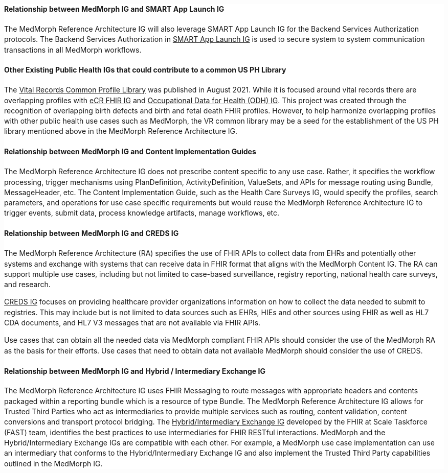 #### Relationship between MedMorph IG and SMART App Launch IG
The MedMorph Reference Architecture IG will also leverage SMART App Launch IG for the Backend Services Authorization protocols. The Backend Services Authorization in [SMART App Launch IG]({{site.data.fhir.smartapplaunch}}/index.html) is used to secure system to system communication transactions in all MedMorph workflows.

#### Other Existing Public Health IGs that could contribute to a common US PH Library
 
The [Vital Records Common Profile Library](http://hl7.org/fhir/us/vrdr/index.html) was published in August 2021. While it is focused around vital records there are overlapping profiles with [eCR FHIR IG](http://hl7.org/fhir/us/ecr/index.html) and [Occupational Data for Health (ODH) IG](http://build.fhir.org/ig/HL7/us-odh/index.html). This project was created through the recognition of overlapping birth defects and birth and fetal death FHIR profiles. However, to help harmonize overlapping profiles with other public health use cases such as MedMorph, the VR common library may be a seed for the establishment of the US PH library mentioned above in the MedMorph Reference Architecture IG. 

#### Relationship between MedMorph IG and Content Implementation Guides 

The MedMorph Reference Architecture IG does not prescribe content specific to any use case. Rather, it specifies the workflow processing, trigger mechanisms using PlanDefinition, ActivityDefinition, ValueSets, and APIs for message routing using Bundle, MessageHeader, etc. The Content Implementation Guide, such as the Health Care Surveys IG, would specify the profiles, search parameters, and operations for use case specific requirements but would reuse the MedMorph Reference Architecture IG to trigger events, submit data, process knowledge artifacts, manage workflows, etc. 

#### Relationship between MedMorph IG and CREDS IG 

The MedMorph Reference Architecture (RA) specifies the use of FHIR APIs to collect data from EHRs and potentially other systems and exchange with systems that can receive data in FHIR format that aligns with the MedMorph Content IG. The RA can support multiple use cases, including but not limited to case-based surveillance, registry reporting, national health care surveys, and research.

[CREDS IG](https://build.fhir.org/ig/HL7/fhir-registry-protocols-ig/index.html) focuses on providing healthcare provider organizations information on how to collect the data needed to submit to registries. This may include but is not limited to data sources such as EHRs, HIEs and other sources using FHIR as well as HL7 CDA documents, and HL7 V3 messages that are not available via FHIR APIs.

Use cases that can obtain all the needed data via MedMorph compliant FHIR APIs should consider the use of the MedMorph RA as the basis for their efforts. Use cases that need to obtain data not available MedMorph should consider the use of CREDS.


#### Relationship between MedMorph IG and Hybrid / Intermediary Exchange IG 

The MedMorph Reference Architecture IG uses FHIR Messaging to route messages with appropriate headers and contents packaged within a reporting bundle which is a resource of type Bundle. The MedMorph Reference Architecture IG allows for Trusted Third Parties who act as intermediaries to provide multiple services such as routing, content validation, content conversions and transport protocol bridging. The [Hybrid/Intermediary Exchange IG](http://hl7.org/fhir/us/exchange-routing/2022Jan/index.html) developed by the FHIR at Scale Taskforce (FAST) team, identifies the best practices to use intermediaries for FHIR RESTful interactions. MedMorph and the Hybrid/Intermediary Exchange IGs are compatible with each other. For example, a MedMorph use case implementation can use an intermediary that conforms to the Hybrid/Intermediary Exchange IG and also implement the Trusted Third Party capabilities outlined in the MedMorph IG.

